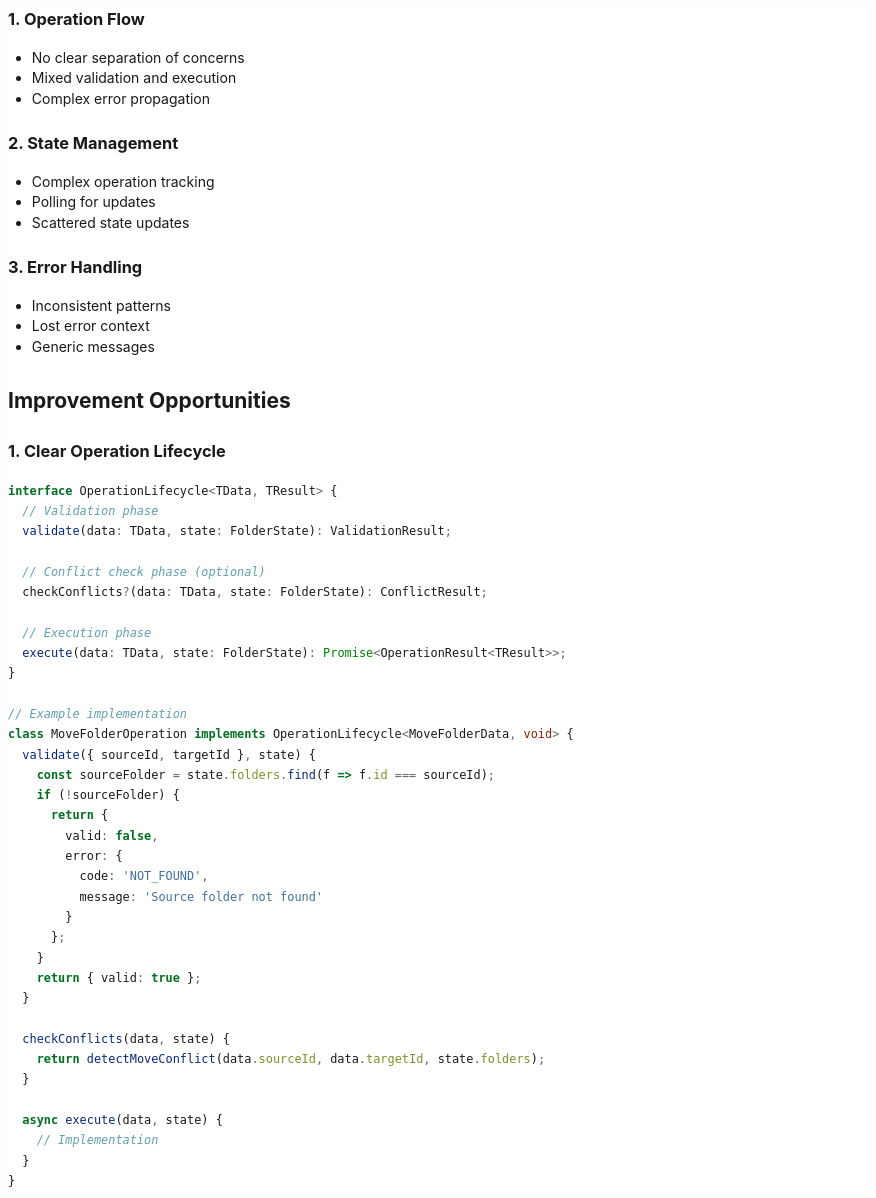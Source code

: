 ### 1. Operation Flow
- No clear separation of concerns
- Mixed validation and execution
- Complex error propagation

### 2. State Management
- Complex operation tracking
- Polling for updates
- Scattered state updates

### 3. Error Handling
- Inconsistent patterns
- Lost error context
- Generic messages

## Improvement Opportunities

### 1. Clear Operation Lifecycle

```typescript
interface OperationLifecycle<TData, TResult> {
  // Validation phase
  validate(data: TData, state: FolderState): ValidationResult;
  
  // Conflict check phase (optional)
  checkConflicts?(data: TData, state: FolderState): ConflictResult;
  
  // Execution phase
  execute(data: TData, state: FolderState): Promise<OperationResult<TResult>>;
}

// Example implementation
class MoveFolderOperation implements OperationLifecycle<MoveFolderData, void> {
  validate({ sourceId, targetId }, state) {
    const sourceFolder = state.folders.find(f => f.id === sourceId);
    if (!sourceFolder) {
      return {
        valid: false,
        error: {
          code: 'NOT_FOUND',
          message: 'Source folder not found'
        }
      };
    }
    return { valid: true };
  }

  checkConflicts(data, state) {
    return detectMoveConflict(data.sourceId, data.targetId, state.folders);
  }

  async execute(data, state) {
    // Implementation
  }
}
```
